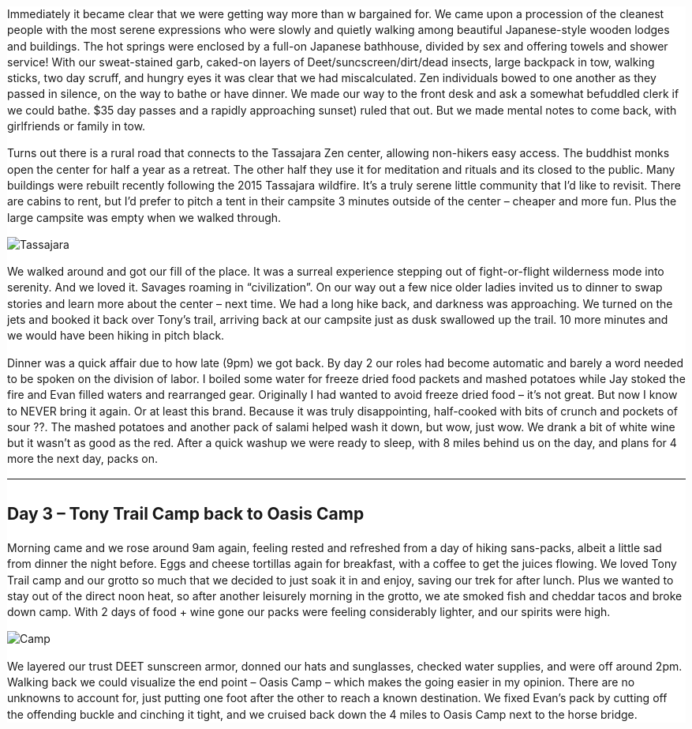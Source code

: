 Immediately it became clear that we were getting way more than w bargained for.  We came upon a procession of the cleanest people with the most serene expressions who were slowly and quietly walking among beautiful Japanese-style wooden lodges and buildings.  The hot springs were enclosed by a full-on Japanese bathhouse, divided by sex and offering towels and shower service!  With our sweat-stained garb, caked-on layers of Deet/suncscreen/dirt/dead insects, large backpack in tow, walking sticks, two day scruff, and hungry eyes it was clear that we had miscalculated.  Zen individuals bowed to one another as they passed in silence, on the way to bathe or have dinner. We made our way to the front desk and ask a somewhat befuddled clerk if we could bathe. $35 day passes and a rapidly approaching sunset) ruled that out. But we made mental notes to come back,  with girlfriends or family in tow.

Turns out there is a rural road that connects to the Tassajara Zen center, allowing non-hikers easy access. The buddhist monks open the center for half a year as a retreat. The other half they use it for meditation and rituals and its closed to the public.  Many buildings were rebuilt recently following the 2015 Tassajara wildfire. It’s a truly serene little community that I’d like to revisit. There are cabins to rent, but I’d prefer to pitch a tent in their campsite 3 minutes outside of the center – cheaper and more fun. Plus the large campsite was empty when we walked through.

![Tassajara](0722tassajara.jpg)

We walked around and got our fill of the place. It was a surreal experience stepping out of fight-or-flight wilderness mode into serenity.  And we loved it. Savages roaming in “civilization”.  On our way out a few nice older ladies invited us to dinner to swap stories and learn more about the center – next time. We had a long hike back, and darkness was approaching. We turned on the jets and booked it back over Tony’s trail, arriving back at our campsite just as dusk swallowed up the trail. 10 more minutes and we would have been hiking in pitch black.

Dinner was a quick affair due to how late (9pm) we got back. By day 2 our roles had become automatic and barely a word needed to be spoken on the division of labor.  I boiled some water for freeze dried food packets and mashed potatoes while Jay stoked the fire and Evan filled waters and rearranged gear.  Originally I had wanted to avoid freeze dried food – it’s not great. But now I know to NEVER bring it again. Or at least this brand. Because it was truly disappointing, half-cooked with bits of crunch and pockets of sour ??. The mashed potatoes and another pack of salami helped wash it down, but wow, just wow. We drank a bit of white wine but it wasn’t as good as the red. After a quick washup we were ready to sleep, with 8 miles behind us on the day, and plans for 4 more the next day, packs on.

<hr>

## Day 3 – Tony Trail Camp back to Oasis Camp

Morning came and we rose around 9am again, feeling rested and refreshed from a day of hiking sans-packs, albeit a little sad from dinner the night before. Eggs and cheese tortillas again for breakfast, with a coffee to get the juices flowing. We loved Tony Trail camp and our grotto so much that we decided to just soak it in and enjoy, saving our trek for after lunch. Plus we wanted to stay out of the direct noon heat, so after another leisurely morning in the grotto, we ate smoked fish and cheddar tacos and broke down camp. With 2 days of food + wine gone our packs were feeling considerably lighter, and our spirits were high.

![Camp](0722camp.jpg)

We layered our trust DEET sunscreen armor, donned our hats and
sunglasses, checked water supplies, and were off around 2pm. Walking back we
could visualize the end point – Oasis Camp – which makes the going easier in my
opinion.  There are no unknowns to
account for, just putting one foot after the other to reach a known
destination. We fixed Evan’s pack by cutting off the offending buckle and
cinching it tight, and we cruised back down the 4 miles to Oasis Camp next to
the horse bridge.
